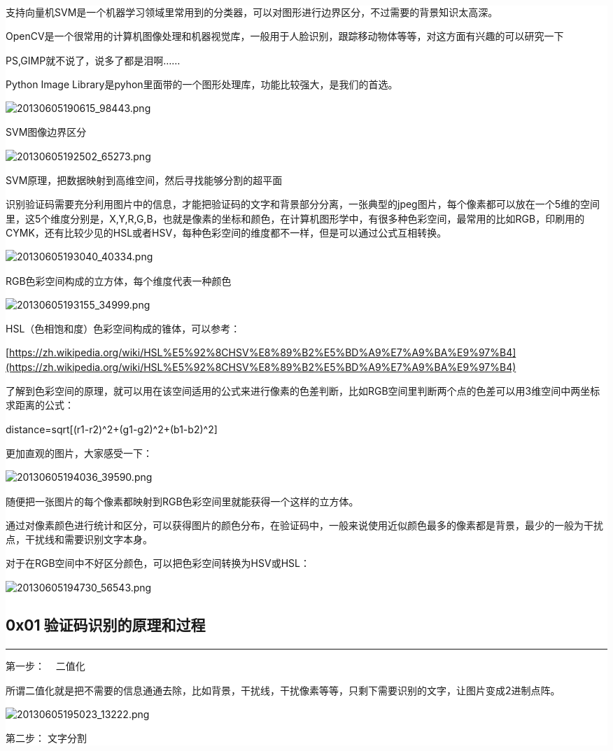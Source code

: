 支持向量机SVM是一个机器学习领域里常用到的分类器，可以对图形进行边界区分，不过需要的背景知识太高深。

OpenCV是一个很常用的计算机图像处理和机器视觉库，一般用于人脸识别，跟踪移动物体等等，对这方面有兴趣的可以研究一下

PS,GIMP就不说了，说多了都是泪啊……

Python Image Library是pyhon里面带的一个图形处理库，功能比较强大，是我们的首选。

![20130605190615_98443.png](http://drops.javaweb.org/uploads/images/1b7ee89dccb114d567876eb57c7b412849739d46.jpg)

SVM图像边界区分

![20130605192502_65273.png](http://drops.javaweb.org/uploads/images/a3a3411e4b0dcb68463b27b958d19fffeea4467c.jpg)

SVM原理，把数据映射到高维空间，然后寻找能够分割的超平面

识别验证码需要充分利用图片中的信息，才能把验证码的文字和背景部分分离，一张典型的jpeg图片，每个像素都可以放在一个5维的空间里，这5个维度分别是，X,Y,R,G,B，也就是像素的坐标和颜色，在计算机图形学中，有很多种色彩空间，最常用的比如RGB，印刷用的CYMK，还有比较少见的HSL或者HSV，每种色彩空间的维度都不一样，但是可以通过公式互相转换。

![20130605193040_40334.png](http://drops.javaweb.org/uploads/images/d48610a15809b588b1a84cd0b8fb745cb82dae0a.jpg)

RGB色彩空间构成的立方体，每个维度代表一种颜色

![20130605193155_34999.png](http://drops.javaweb.org/uploads/images/c609d9a29d0a80463dce0dc6ab9fbb422d19b358.jpg)

HSL（色相饱和度）色彩空间构成的锥体，可以参考：

[https://zh.wikipedia.org/wiki/HSL%E5%92%8CHSV%E8%89%B2%E5%BD%A9%E7%A9%BA%E9%97%B4](https://zh.wikipedia.org/wiki/HSL%E5%92%8CHSV%E8%89%B2%E5%BD%A9%E7%A9%BA%E9%97%B4)

了解到色彩空间的原理，就可以用在该空间适用的公式来进行像素的色差判断，比如RGB空间里判断两个点的色差可以用3维空间中两坐标求距离的公式：

distance=sqrt[(r1-r2)^2+(g1-g2)^2+(b1-b2)^2]

更加直观的图片，大家感受一下：

![20130605194036_39590.png](http://drops.javaweb.org/uploads/images/298befa82bd2283d838bca2f1dacc9bf7aadfa52.jpg)

随便把一张图片的每个像素都映射到RGB色彩空间里就能获得一个这样的立方体。

通过对像素颜色进行统计和区分，可以获得图片的颜色分布，在验证码中，一般来说使用近似颜色最多的像素都是背景，最少的一般为干扰点，干扰线和需要识别文字本身。

对于在RGB空间中不好区分颜色，可以把色彩空间转换为HSV或HSL：

![20130605194730_56543.png](http://drops.javaweb.org/uploads/images/0acb0ff4bf114160ab0fda390871d62a0828476b.jpg)

0x01 验证码识别的原理和过程
----------------

* * *

第一步：    二值化

所谓二值化就是把不需要的信息通通去除，比如背景，干扰线，干扰像素等等，只剩下需要识别的文字，让图片变成2进制点阵。

![20130605195023_13222.png](http://drops.javaweb.org/uploads/images/4d2d5a5d1d48d3542bc39a8d7c8d4a55281fb85a.jpg)

第二步： 文字分割
